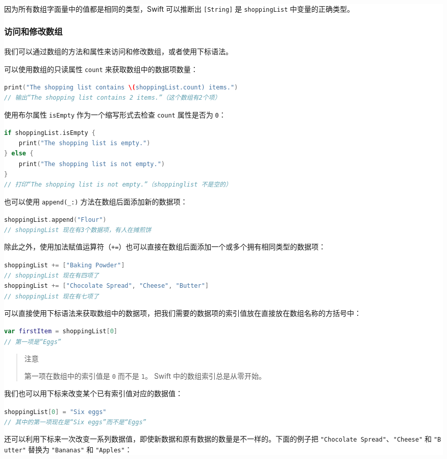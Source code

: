 因为所有数组字面量中的值都是相同的类型，Swift 可以推断出 `[String]` 是 `shoppingList` 中变量的正确类型。

### 访问和修改数组 

我们可以通过数组的方法和属性来访问和修改数组，或者使用下标语法。

可以使用数组的只读属性 `count` 来获取数组中的数据项数量：

```swift
print("The shopping list contains \(shoppingList.count) items.")
// 输出“The shopping list contains 2 items.”（这个数组有2个项）
```

使用布尔属性 `isEmpty` 作为一个缩写形式去检查 `count` 属性是否为 `0`：

```swift
if shoppingList.isEmpty {
    print("The shopping list is empty.")
} else {
    print("The shopping list is not empty.")
}
// 打印“The shopping list is not empty.”（shoppinglist 不是空的）
```

也可以使用 `append(_:)` 方法在数组后面添加新的数据项：

```swift
shoppingList.append("Flour")
// shoppingList 现在有3个数据项，有人在摊煎饼
```

除此之外，使用加法赋值运算符（`+=`）也可以直接在数组后面添加一个或多个拥有相同类型的数据项：

```swift
shoppingList += ["Baking Powder"]
// shoppingList 现在有四项了
shoppingList += ["Chocolate Spread", "Cheese", "Butter"]
// shoppingList 现在有七项了
```

可以直接使用下标语法来获取数组中的数据项，把我们需要的数据项的索引值放在直接放在数组名称的方括号中：

```swift
var firstItem = shoppingList[0]
// 第一项是“Eggs”
```

> 注意
>
> 第一项在数组中的索引值是 `0` 而不是 `1`。 Swift 中的数组索引总是从零开始。

我们也可以用下标来改变某个已有索引值对应的数据值：

```swift
shoppingList[0] = "Six eggs"
// 其中的第一项现在是“Six eggs”而不是“Eggs”
```

还可以利用下标来一次改变一系列数据值，即使新数据和原有数据的数量是不一样的。下面的例子把 `"Chocolate Spread"`、`"Cheese"` 和 `"Butter"` 替换为 `"Bananas"` 和 `"Apples"`：
